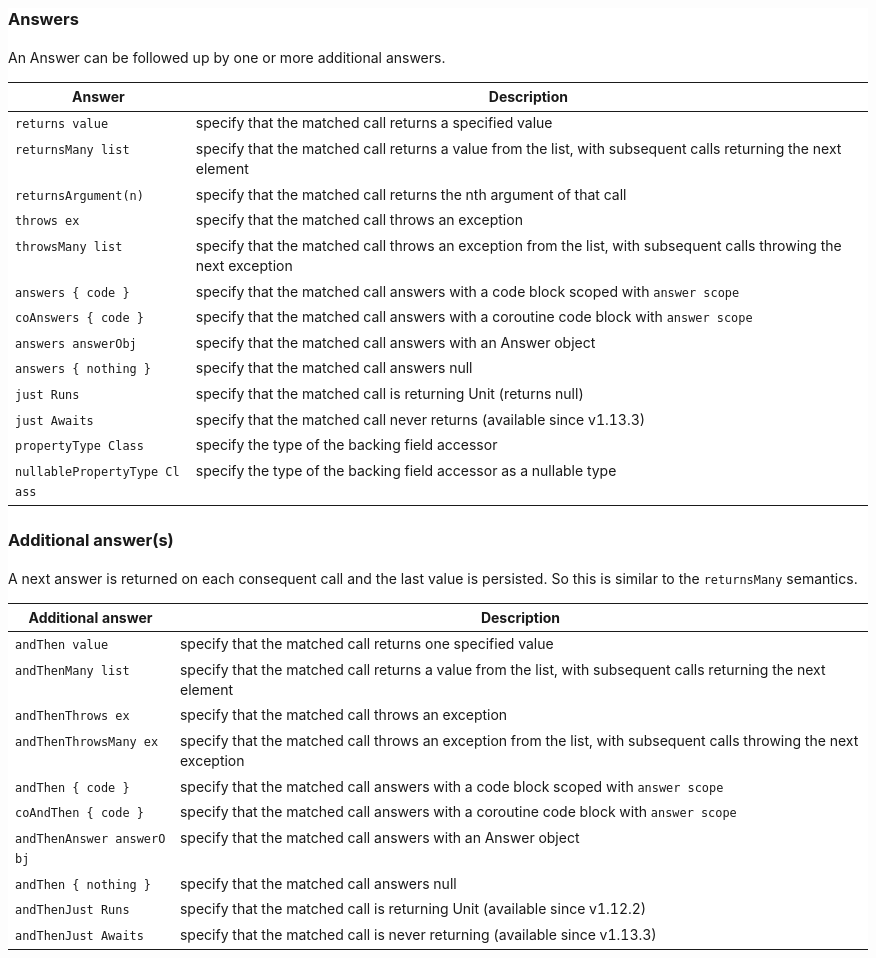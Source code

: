### Answers

An Answer can be followed up by one or more additional answers.

| Answer                       | Description                                                                                                        |
|------------------------------|--------------------------------------------------------------------------------------------------------------------|
| `returns value`              | specify that the matched call returns a specified value                                                            |
| `returnsMany list`           | specify that the matched call returns a value from the list, with subsequent calls returning the next element      |
| `returnsArgument(n)`         | specify that the matched call returns the nth argument of that call                                                |
| `throws ex`                  | specify that the matched call throws an exception                                                                  |
| `throwsMany list`            | specify that the matched call throws an exception from the list, with subsequent calls throwing the next exception |
| `answers { code }`           | specify that the matched call answers with a code block scoped with `answer scope`                                 |
| `coAnswers { code }`         | specify that the matched call answers with a coroutine code block  with `answer scope`                             |
| `answers answerObj`          | specify that the matched call answers with an Answer object                                                        |
| `answers { nothing }`        | specify that the matched call answers null                                                                         |
| `just Runs`                  | specify that the matched call is returning Unit (returns null)                                                     |
| `just Awaits`                | specify that the matched call never returns (available since v1.13.3)                                              |
| `propertyType Class`         | specify the type of the backing field accessor                                                                     |
| `nullablePropertyType Class` | specify the type of the backing field accessor as a nullable type                                                  |


### Additional answer(s)

A next answer is returned on each consequent call and the last value is persisted.
So this is similar to the `returnsMany` semantics.

| Additional answer         | Description                                                                                                        |
|---------------------------|--------------------------------------------------------------------------------------------------------------------|
| `andThen value`           | specify that the matched call returns one specified value                                                          |
| `andThenMany list`        | specify that the matched call returns a value from the list, with subsequent calls returning the next element      |
| `andThenThrows ex`        | specify that the matched call throws an exception                                                                  |
| `andThenThrowsMany ex`    | specify that the matched call throws an exception from the list, with subsequent calls throwing the next exception |
| `andThen { code }`        | specify that the matched call answers with a code block scoped with `answer scope`                                 |
| `coAndThen { code }`      | specify that the matched call answers with a coroutine code block with `answer scope`                              |
| `andThenAnswer answerObj` | specify that the matched call answers with an Answer object                                                        |
| `andThen { nothing }`     | specify that the matched call answers null                                                                         |
| `andThenJust Runs`        | specify that the matched call is returning Unit (available since v1.12.2)                                          |
| `andThenJust Awaits`      | specify that the matched call is never returning (available since v1.13.3)                                         |
